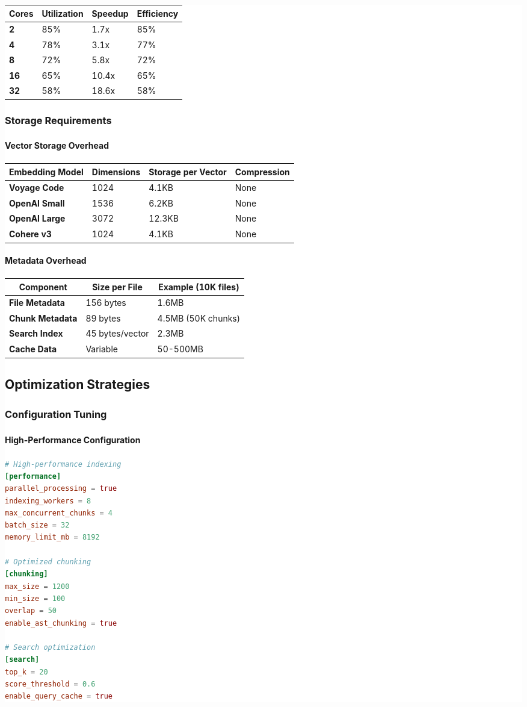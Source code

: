 | Cores | Utilization | Speedup | Efficiency |
|-------|-------------|---------|------------|
| **2** | 85% | 1.7x | 85% |
| **4** | 78% | 3.1x | 77% |
| **8** | 72% | 5.8x | 72% |
| **16** | 65% | 10.4x | 65% |
| **32** | 58% | 18.6x | 58% |

### Storage Requirements

#### Vector Storage Overhead

| Embedding Model | Dimensions | Storage per Vector | Compression |
|-----------------|------------|-------------------|-------------|
| **Voyage Code** | 1024 | 4.1KB | None |
| **OpenAI Small** | 1536 | 6.2KB | None |
| **OpenAI Large** | 3072 | 12.3KB | None |
| **Cohere v3** | 1024 | 4.1KB | None |

#### Metadata Overhead

| Component | Size per File | Example (10K files) |
|-----------|---------------|-------------------|
| **File Metadata** | 156 bytes | 1.6MB |
| **Chunk Metadata** | 89 bytes | 4.5MB (50K chunks) |
| **Search Index** | 45 bytes/vector | 2.3MB |
| **Cache Data** | Variable | 50-500MB |

## Optimization Strategies

### Configuration Tuning

#### High-Performance Configuration

```toml
# High-performance indexing
[performance]
parallel_processing = true
indexing_workers = 8
max_concurrent_chunks = 4
batch_size = 32
memory_limit_mb = 8192

# Optimized chunking
[chunking]
max_size = 1200
min_size = 100
overlap = 50
enable_ast_chunking = true

# Search optimization
[search]
top_k = 20
score_threshold = 0.6
enable_query_cache = true
```